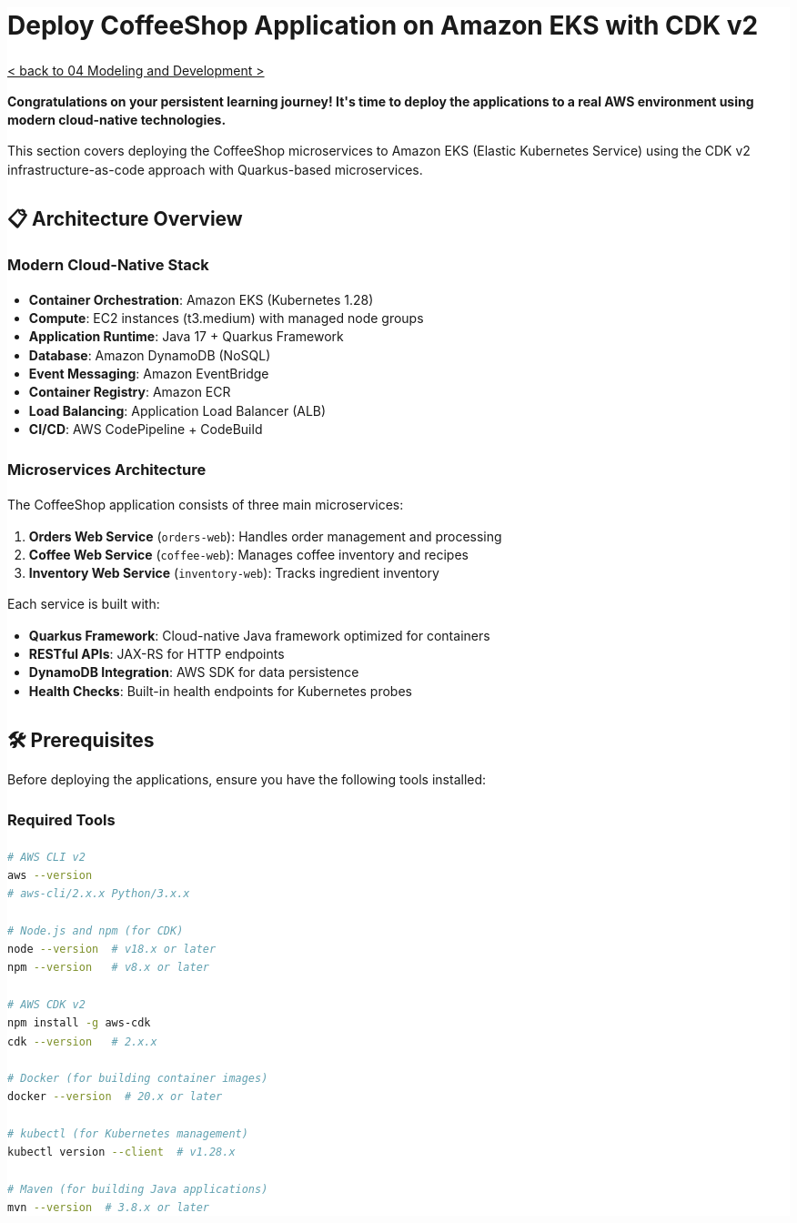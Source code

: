 # Deploy CoffeeShop Application on Amazon EKS with CDK v2

[< back to 04 Modeling and Development >](../04-modeling-and-development/README.md)

**Congratulations on your persistent learning journey! It's time to deploy the applications to a real AWS environment using modern cloud-native technologies.**

This section covers deploying the CoffeeShop microservices to Amazon EKS (Elastic Kubernetes Service) using the CDK v2 infrastructure-as-code approach with Quarkus-based microservices.

## 📋 Architecture Overview

### **Modern Cloud-Native Stack**

- **Container Orchestration**: Amazon EKS (Kubernetes 1.28)
- **Compute**: EC2 instances (t3.medium) with managed node groups
- **Application Runtime**: Java 17 + Quarkus Framework
- **Database**: Amazon DynamoDB (NoSQL)
- **Event Messaging**: Amazon EventBridge
- **Container Registry**: Amazon ECR
- **Load Balancing**: Application Load Balancer (ALB)
- **CI/CD**: AWS CodePipeline + CodeBuild

### **Microservices Architecture**

The CoffeeShop application consists of three main microservices:

1. **Orders Web Service** (`orders-web`): Handles order management and processing
2. **Coffee Web Service** (`coffee-web`): Manages coffee inventory and recipes
3. **Inventory Web Service** (`inventory-web`): Tracks ingredient inventory

Each service is built with:
- **Quarkus Framework**: Cloud-native Java framework optimized for containers
- **RESTful APIs**: JAX-RS for HTTP endpoints
- **DynamoDB Integration**: AWS SDK for data persistence
- **Health Checks**: Built-in health endpoints for Kubernetes probes

## 🛠️ Prerequisites

Before deploying the applications, ensure you have the following tools installed:

### **Required Tools**

```bash
# AWS CLI v2
aws --version
# aws-cli/2.x.x Python/3.x.x

# Node.js and npm (for CDK)
node --version  # v18.x or later
npm --version   # v8.x or later

# AWS CDK v2
npm install -g aws-cdk
cdk --version   # 2.x.x

# Docker (for building container images)
docker --version  # 20.x or later

# kubectl (for Kubernetes management)
kubectl version --client  # v1.28.x

# Maven (for building Java applications)
mvn --version  # 3.8.x or later
```